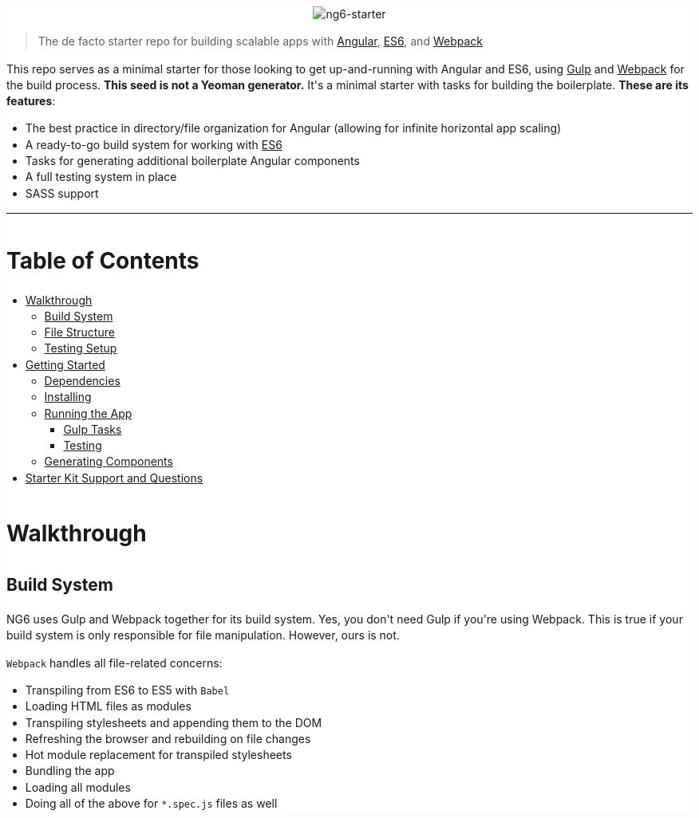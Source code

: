 <p align="center">
  <img src="https://cloud.githubusercontent.com/assets/1016365/9864650/93a5660a-5b00-11e5-8716-a0d538d12913.png" alt="ng6-starter" width="480px;" >
</p>

> The de facto starter repo for building scalable apps with [Angular](https://angularjs.org), [ES6](https://git.io/es6features), and [Webpack](http://webpack.github.io/)

This repo serves as a minimal starter for those looking to get up-and-running with Angular and ES6, using [Gulp](http://gulpjs.com/) and [Webpack](http://webpack.github.io/) for the build process.
**This seed is not a Yeoman generator.** It's a minimal starter with tasks for building the boilerplate. **These are its features**:
* The best practice in directory/file organization for Angular (allowing for infinite horizontal app scaling)
* A ready-to-go build system for working with [ES6](https://git.io/es6features)
* Tasks for generating additional boilerplate Angular components
* A full testing system in place
* SASS support

___

# Table of Contents
* [Walkthrough](#walkthrough)
    * [Build System](#build-system)
    * [File Structure](#file-structure)
    * [Testing Setup](#testing-setup)
* [Getting Started](#getting-started)
    * [Dependencies](#dependencies)
    * [Installing](#installing)
    * [Running the App](#running-the-app)
        * [Gulp Tasks](#gulp-tasks)
        * [Testing](#testing)
    * [Generating Components](#generating-components)
* [Starter Kit Support and Questions](#starter-kit-support-and-questions)

# Walkthrough
## Build System
NG6 uses Gulp and Webpack together for its build system. Yes, you don't need Gulp if you're using Webpack. This is true if your build system is only responsible for file manipulation. However, ours is not.

`Webpack` handles all file-related concerns:
* Transpiling from ES6 to ES5 with `Babel`
* Loading HTML files as modules
* Transpiling stylesheets and appending them to the DOM
* Refreshing the browser and rebuilding on file changes
* Hot module replacement for transpiled stylesheets
* Bundling the app
* Loading all modules
* Doing all of the above for `*.spec.js` files as well
